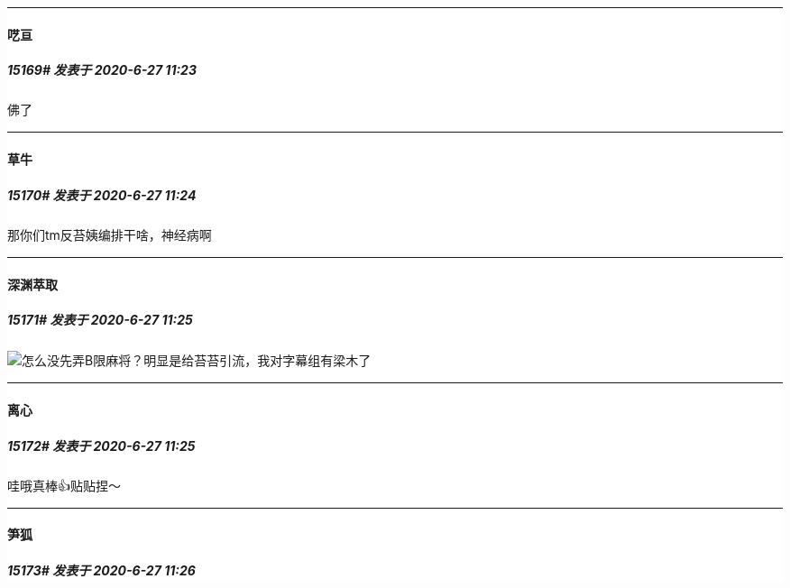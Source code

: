


-----

####  呓亘  
##### 15169#       发表于 2020-6-27 11:23




佛了







-----

####  草牛  
##### 15170#       发表于 2020-6-27 11:24




那你们tm反苔姨编排干啥，神经病啊







-----

####  深渊萃取  
##### 15171#       发表于 2020-6-27 11:25



<img src="https://static.saraba1st.com/image/smiley/face2017/009.gif" referrerpolicy="no-referrer">怎么没先弄B限麻将？明显是给苔苔引流，我对字幕组有梁木了







-----

####  离心  
##### 15172#       发表于 2020-6-27 11:25




哇哦真棒👍贴贴捏～







-----

####  笋狐  
##### 15173#       发表于 2020-6-27 11:26
